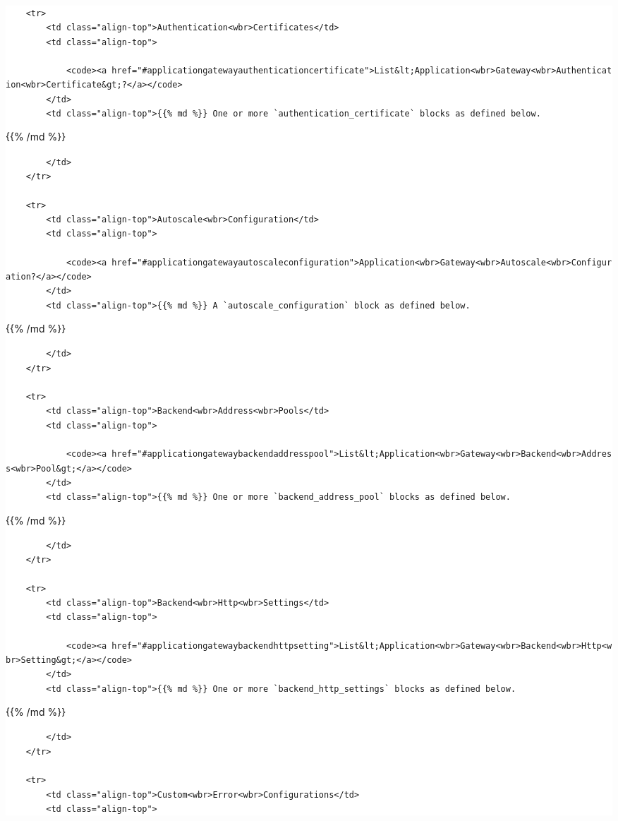         <tr>
            <td class="align-top">Authentication<wbr>Certificates</td>
            <td class="align-top">
                
                <code><a href="#applicationgatewayauthenticationcertificate">List&lt;Application<wbr>Gateway<wbr>Authentication<wbr>Certificate&gt;?</a></code>
            </td>
            <td class="align-top">{{% md %}} One or more `authentication_certificate` blocks as defined below.
 {{% /md %}}

            
            </td>
        </tr>
    
        <tr>
            <td class="align-top">Autoscale<wbr>Configuration</td>
            <td class="align-top">
                
                <code><a href="#applicationgatewayautoscaleconfiguration">Application<wbr>Gateway<wbr>Autoscale<wbr>Configuration?</a></code>
            </td>
            <td class="align-top">{{% md %}} A `autoscale_configuration` block as defined below.
 {{% /md %}}

            
            </td>
        </tr>
    
        <tr>
            <td class="align-top">Backend<wbr>Address<wbr>Pools</td>
            <td class="align-top">
                
                <code><a href="#applicationgatewaybackendaddresspool">List&lt;Application<wbr>Gateway<wbr>Backend<wbr>Address<wbr>Pool&gt;</a></code>
            </td>
            <td class="align-top">{{% md %}} One or more `backend_address_pool` blocks as defined below.
 {{% /md %}}

            
            </td>
        </tr>
    
        <tr>
            <td class="align-top">Backend<wbr>Http<wbr>Settings</td>
            <td class="align-top">
                
                <code><a href="#applicationgatewaybackendhttpsetting">List&lt;Application<wbr>Gateway<wbr>Backend<wbr>Http<wbr>Setting&gt;</a></code>
            </td>
            <td class="align-top">{{% md %}} One or more `backend_http_settings` blocks as defined below.
 {{% /md %}}

            
            </td>
        </tr>
    
        <tr>
            <td class="align-top">Custom<wbr>Error<wbr>Configurations</td>
            <td class="align-top">
                